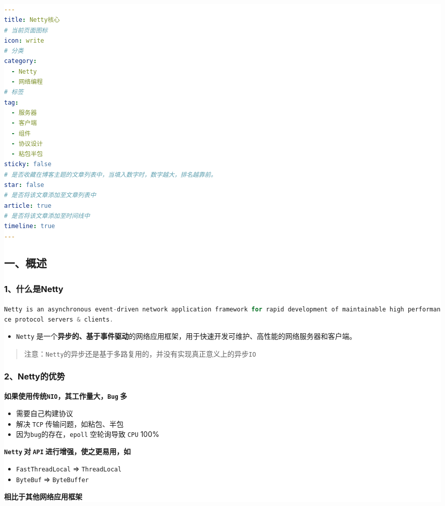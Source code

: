 ```yaml
---
title: Netty核心
# 当前页面图标
icon: write
# 分类
category:
  - Netty
  - 网络编程
# 标签
tag:
  - 服务器
  - 客户端
  - 组件
  - 协议设计
  - 粘包半包
sticky: false
# 是否收藏在博客主题的文章列表中，当填入数字时，数字越大，排名越靠前。
star: false
# 是否将该文章添加至文章列表中
article: true
# 是否将该文章添加至时间线中
timeline: true
---
```


## 一、概述

### 1、什么是Netty

```java
Netty is an asynchronous event-driven network application framework for rapid development of maintainable high performance protocol servers & clients.
```

* `Netty` 是一个**异步的、基于事件驱动**的网络应用框架，用于快速开发可维护、高性能的网络服务器和客户端。

> 注意：`Netty`的异步还是基于多路复用的，并没有实现真正意义上的异步`IO`

### 2、Netty的优势

**如果使用传统`NIO`，其工作量大，`Bug` 多**

- 需要自己构建协议
- 解决 `TCP` 传输问题，如粘包、半包
- 因为`bug`的存在，`epoll` 空轮询导致 `CPU` 100%

**`Netty` 对 `API` 进行增强，使之更易用，如**

- `FastThreadLocal` => `ThreadLocal`
- `ByteBuf` => `ByteBuffer`

**相比于其他网络应用框架**
